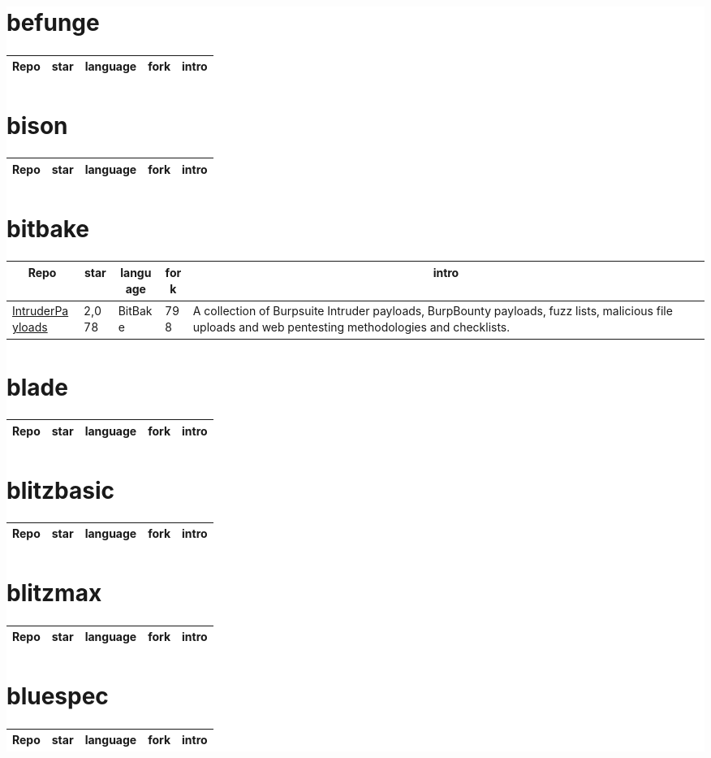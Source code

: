 
# befunge

Repo|star|language|fork|intro
-|-|-|-|-



# bison

Repo|star|language|fork|intro
-|-|-|-|-



# bitbake

Repo|star|language|fork|intro
-|-|-|-|-
[IntruderPayloads](https://github.com/1N3/IntruderPayloads)|2,078|BitBake|798|A collection of Burpsuite Intruder payloads, BurpBounty payloads, fuzz lists, malicious file uploads and web pentesting methodologies and checklists.


# blade

Repo|star|language|fork|intro
-|-|-|-|-



# blitzbasic

Repo|star|language|fork|intro
-|-|-|-|-



# blitzmax

Repo|star|language|fork|intro
-|-|-|-|-



# bluespec

Repo|star|language|fork|intro
-|-|-|-|-


